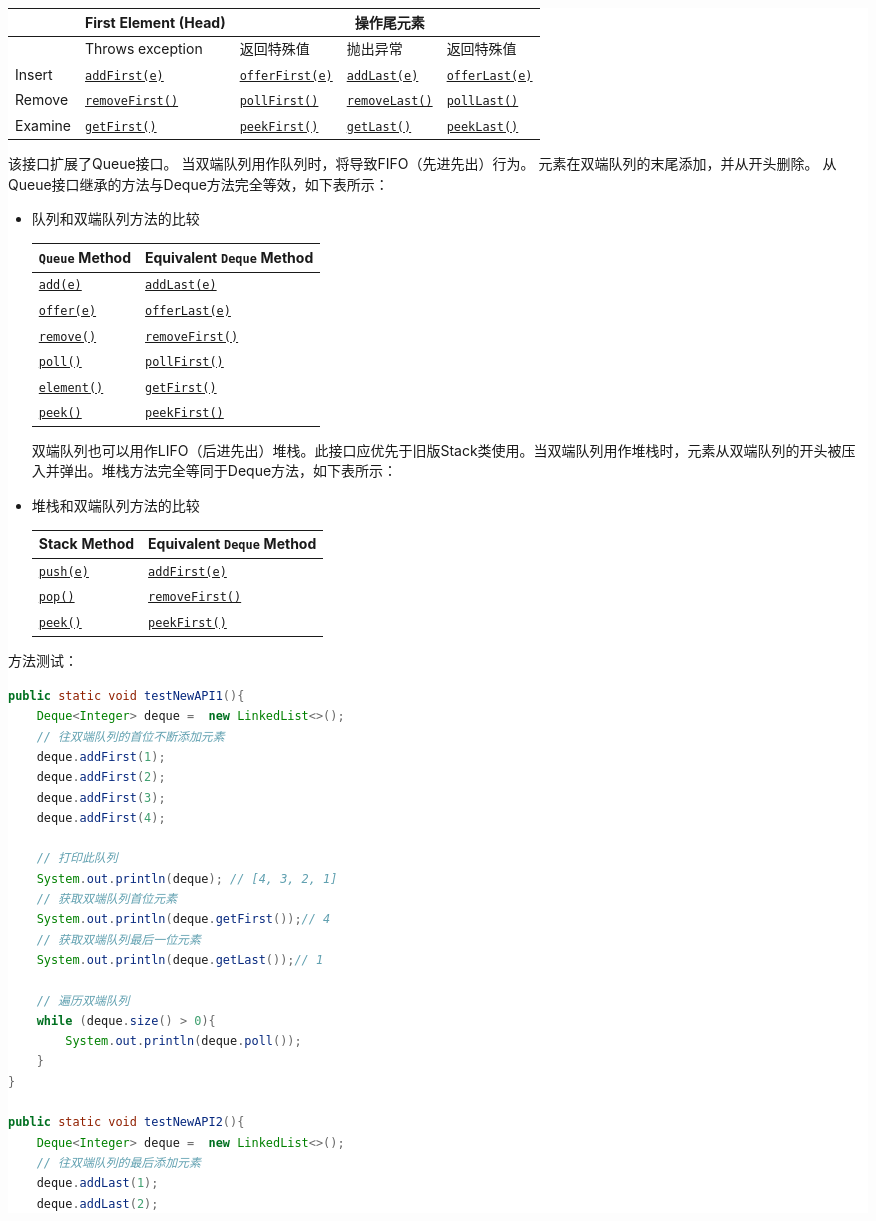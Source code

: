   |         | First Element (Head)                                         |                                                              | 操作尾元素                                                   |                                                              |
  | ------- | ------------------------------------------------------------ | ------------------------------------------------------------ | ------------------------------------------------------------ | ------------------------------------------------------------ |
  |         | Throws exception                                             | 返回特殊值                                                   | 抛出异常                                                     | 返回特殊值                                                   |
  | Insert  | [`addFirst(e)`](https://docs.oracle.com/javase/10/docs/api/java/util/Deque.html#addFirst(E)) | [`offerFirst(e)`](https://docs.oracle.com/javase/10/docs/api/java/util/Deque.html#offerFirst(E)) | [`addLast(e)`](https://docs.oracle.com/javase/10/docs/api/java/util/Deque.html#addLast(E)) | [`offerLast(e)`](https://docs.oracle.com/javase/10/docs/api/java/util/Deque.html#offerLast(E)) |
  | Remove  | [`removeFirst()`](https://docs.oracle.com/javase/10/docs/api/java/util/Deque.html#removeFirst()) | [`pollFirst()`](https://docs.oracle.com/javase/10/docs/api/java/util/Deque.html#pollFirst()) | [`removeLast()`](https://docs.oracle.com/javase/10/docs/api/java/util/Deque.html#removeLast()) | [`pollLast()`](https://docs.oracle.com/javase/10/docs/api/java/util/Deque.html#pollLast()) |
  | Examine | [`getFirst()`](https://docs.oracle.com/javase/10/docs/api/java/util/Deque.html#getFirst()) | [`peekFirst()`](https://docs.oracle.com/javase/10/docs/api/java/util/Deque.html#peekFirst()) | [`getLast()`](https://docs.oracle.com/javase/10/docs/api/java/util/Deque.html#getLast()) | [`peekLast()`](https://docs.oracle.com/javase/10/docs/api/java/util/Deque.html#peekLast()) |

  该接口扩展了Queue接口。 当双端队列用作队列时，将导致FIFO（先进先出）行为。 元素在双端队列的末尾添加，并从开头删除。 从Queue接口继承的方法与Deque方法完全等效，如下表所示：

- 队列和双端队列方法的比较

  | `Queue` Method                                               | Equivalent `Deque` Method                                    |
  | ------------------------------------------------------------ | ------------------------------------------------------------ |
  | [`add(e)`](https://docs.oracle.com/javase/10/docs/api/java/util/Deque.html#add(E)) | [`addLast(e)`](https://docs.oracle.com/javase/10/docs/api/java/util/Deque.html#addLast(E)) |
  | [`offer(e)`](https://docs.oracle.com/javase/10/docs/api/java/util/Deque.html#offer(E)) | [`offerLast(e)`](https://docs.oracle.com/javase/10/docs/api/java/util/Deque.html#offerLast(E)) |
  | [`remove()`](https://docs.oracle.com/javase/10/docs/api/java/util/Deque.html#remove()) | [`removeFirst()`](https://docs.oracle.com/javase/10/docs/api/java/util/Deque.html#removeFirst()) |
  | [`poll()`](https://docs.oracle.com/javase/10/docs/api/java/util/Deque.html#poll()) | [`pollFirst()`](https://docs.oracle.com/javase/10/docs/api/java/util/Deque.html#pollFirst()) |
  | [`element()`](https://docs.oracle.com/javase/10/docs/api/java/util/Deque.html#element()) | [`getFirst()`](https://docs.oracle.com/javase/10/docs/api/java/util/Deque.html#getFirst()) |
  | [`peek()`](https://docs.oracle.com/javase/10/docs/api/java/util/Deque.html#peek()) | [`peekFirst()`](https://docs.oracle.com/javase/10/docs/api/java/util/Deque.html#peekFirst()) |

  双端队列也可以用作LIFO（后进先出）堆栈。此接口应优先于旧版Stack类使用。当双端队列用作堆栈时，元素从双端队列的开头被压入并弹出。堆栈方法完全等同于Deque方法，如下表所示：

- 堆栈和双端队列方法的比较

  | Stack Method                                                 | Equivalent `Deque` Method                                    |
  | ------------------------------------------------------------ | ------------------------------------------------------------ |
  | [`push(e)`](https://docs.oracle.com/javase/10/docs/api/java/util/Deque.html#push(E)) | [`addFirst(e)`](https://docs.oracle.com/javase/10/docs/api/java/util/Deque.html#addFirst(E)) |
  | [`pop()`](https://docs.oracle.com/javase/10/docs/api/java/util/Deque.html#pop()) | [`removeFirst()`](https://docs.oracle.com/javase/10/docs/api/java/util/Deque.html#removeFirst()) |
  | [`peek()`](https://docs.oracle.com/javase/10/docs/api/java/util/Deque.html#peek()) | [`peekFirst()`](https://docs.oracle.com/javase/10/docs/api/java/util/Deque.html#peekFirst()) |

方法测试：

```java
public static void testNewAPI1(){
    Deque<Integer> deque =  new LinkedList<>();
    // 往双端队列的首位不断添加元素
    deque.addFirst(1);
    deque.addFirst(2);
    deque.addFirst(3);
    deque.addFirst(4);

    // 打印此队列
    System.out.println(deque); // [4, 3, 2, 1]
    // 获取双端队列首位元素
    System.out.println(deque.getFirst());// 4
    // 获取双端队列最后一位元素
    System.out.println(deque.getLast());// 1

    // 遍历双端队列
    while (deque.size() > 0){
        System.out.println(deque.poll());
    }
}

public static void testNewAPI2(){
    Deque<Integer> deque =  new LinkedList<>();
    // 往双端队列的最后添加元素
    deque.addLast(1);
    deque.addLast(2);
```